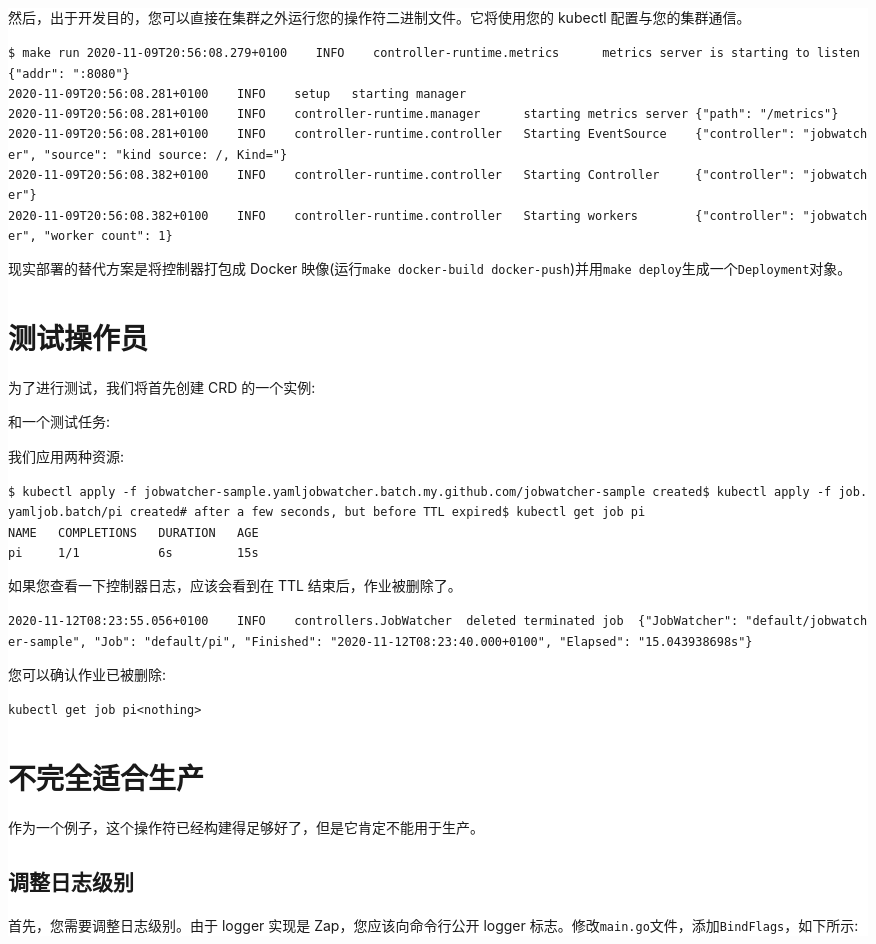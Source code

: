 然后，出于开发目的，您可以直接在集群之外运行您的操作符二进制文件。它将使用您的 kubectl 配置与您的集群通信。

```
$ make run 2020-11-09T20:56:08.279+0100    INFO    controller-runtime.metrics      metrics server is starting to listen    {"addr": ":8080"}
2020-11-09T20:56:08.281+0100    INFO    setup   starting manager
2020-11-09T20:56:08.281+0100    INFO    controller-runtime.manager      starting metrics server {"path": "/metrics"}
2020-11-09T20:56:08.281+0100    INFO    controller-runtime.controller   Starting EventSource    {"controller": "jobwatcher", "source": "kind source: /, Kind="}
2020-11-09T20:56:08.382+0100    INFO    controller-runtime.controller   Starting Controller     {"controller": "jobwatcher"}
2020-11-09T20:56:08.382+0100    INFO    controller-runtime.controller   Starting workers        {"controller": "jobwatcher", "worker count": 1}
```

现实部署的替代方案是将控制器打包成 Docker 映像(运行`make docker-build docker-push`)并用`make deploy`生成一个`Deployment`对象。

# 测试操作员

为了进行测试，我们将首先创建 CRD 的一个实例:

和一个测试任务:

我们应用两种资源:

```
$ kubectl apply -f jobwatcher-sample.yamljobwatcher.batch.my.github.com/jobwatcher-sample created$ kubectl apply -f job.yamljob.batch/pi created# after a few seconds, but before TTL expired$ kubectl get job pi   
NAME   COMPLETIONS   DURATION   AGE
pi     1/1           6s         15s
```

如果您查看一下控制器日志，应该会看到在 TTL 结束后，作业被删除了。

```
2020-11-12T08:23:55.056+0100    INFO    controllers.JobWatcher  deleted terminated job  {"JobWatcher": "default/jobwatcher-sample", "Job": "default/pi", "Finished": "2020-11-12T08:23:40.000+0100", "Elapsed": "15.043938698s"}
```

您可以确认作业已被删除:

```
kubectl get job pi<nothing>
```

# 不完全适合生产

作为一个例子，这个操作符已经构建得足够好了，但是它肯定不能用于生产。

## 调整日志级别

首先，您需要调整日志级别。由于 logger 实现是 Zap，您应该向命令行公开 logger 标志。修改`main.go`文件，添加`BindFlags`，如下所示:
